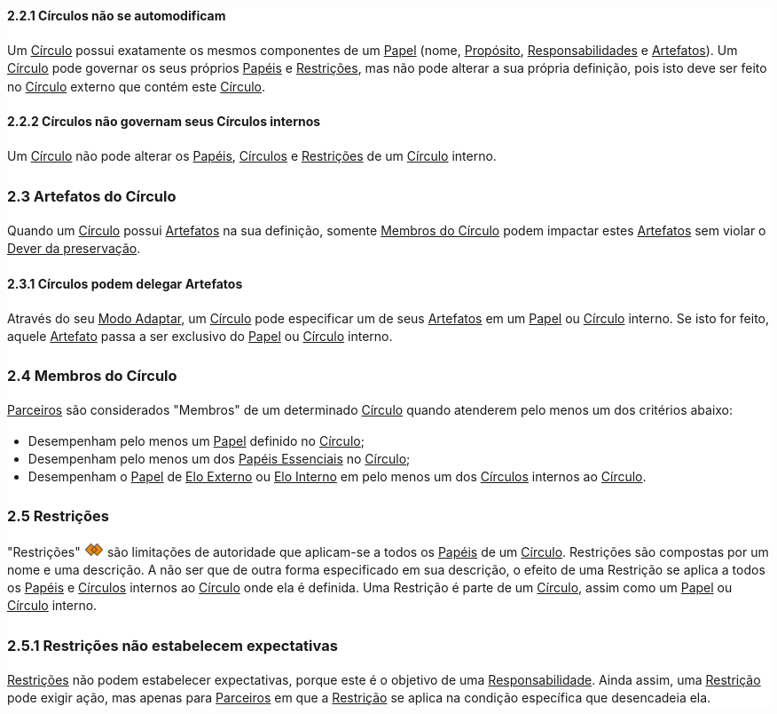 #### <span id="circulos-nao-se-automodificam">2.2.1 Círculos não se automodificam</span>
Um [Círculo](#circulos) possui exatamente os mesmos componentes de um [Papel](#papeis) (nome, [Propósito](#papeis), [Responsabilidades](#papeis) e [Artefatos](#papeis)). Um [Círculo](#circulos) pode governar os seus próprios [Papéis](#papeis) e [Restrições](#restricoes), mas não pode alterar a sua própria definição, pois isto deve ser feito no [Círculo](#circulos) externo que contém este [Círculo](#circulos).

#### <span id="circulos-nao-governam-seus-circulos">2.2.2 Círculos não governam seus Círculos internos</span>
Um [Círculo](#circulos) não pode alterar os [Papéis](#papeis), [Círculos](#circulos) e [Restrições](#restricoes) de um [Círculo](#circulos) interno.

### <span id="artefatos-do-circulo">2.3 Artefatos do Círculo</span>
Quando um [Círculo](#circulos) possui [Artefatos](#papeis) na sua definição, somente [Membros do Círculo](#membros-do-circulo) podem impactar estes [Artefatos](#papeis) sem violar o [Dever da preservação](#dever-da-preservacao).

#### <span id="circulos-podem-delegar-artefatos">2.3.1 Círculos podem delegar Artefatos</span>
Através do seu [Modo Adaptar](#modo-adaptar), um [Círculo](#circulos) pode especificar um de seus [Artefatos](#papeis) em um [Papel](#papeis]) ou [Círculo](#circulos) interno. Se isto for feito, aquele [Artefato](#artefato) passa a ser exclusivo do [Papel](#papeis]) ou [Círculo](#circulos) interno.

### <span id="membros-do-circulo">2.4 Membros do Círculo</span>
[Parceiros](#parceiros) são considerados "Membros" de um determinado [Círculo](#circulo]) quando atenderem pelo menos um dos critérios abaixo:

- Desempenham pelo menos um [Papel](#papeis) definido no [Círculo](#circulos);
- Desempenham pelo menos um dos [Papéis Essenciais](#papeis-essenciais) no [Círculo](#circulos);
- Desempenham o [Papel](#papeis) de [Elo Externo](#elo-externo) ou [Elo Interno](#elo-interno) em pelo menos um dos [Círculos](#circulos) internos ao [Círculo](#circulos).

### <span id="restricoes">2.5 Restrições</span>

"Restrições" <img alt="Restrição" src="/icones/restricao.svg" height="16" /> são limitações de autoridade que aplicam-se a todos os [Papéis](#papeis) de um [Círculo](#circulos). Restrições são compostas por um nome e uma descrição. A não ser que de outra forma especificado em sua descrição, o efeito de uma Restrição se aplica a todos os [Papéis](#papeis) e [Círculos](#circulos) internos ao [Círculo](#circulos) onde ela é definida. Uma Restrição é parte de um [Círculo](#circulos), assim como um [Papel](#papeis) ou [Círculo](#circulos) interno.

### <span id="restricoes-nao-estabelecem-expectativas">2.5.1 Restrições não estabelecem expectativas</span>

[Restrições](#restricoes) não podem estabelecer expectativas, porque este é o objetivo de uma [Responsabilidade](#papeis). Ainda assim, uma [Restrição](#restricao) pode exigir ação, mas apenas para [Parceiros](#parceiros) em que a [Restrição](#restricao) se aplica na condição específica que desencadeia ela.
